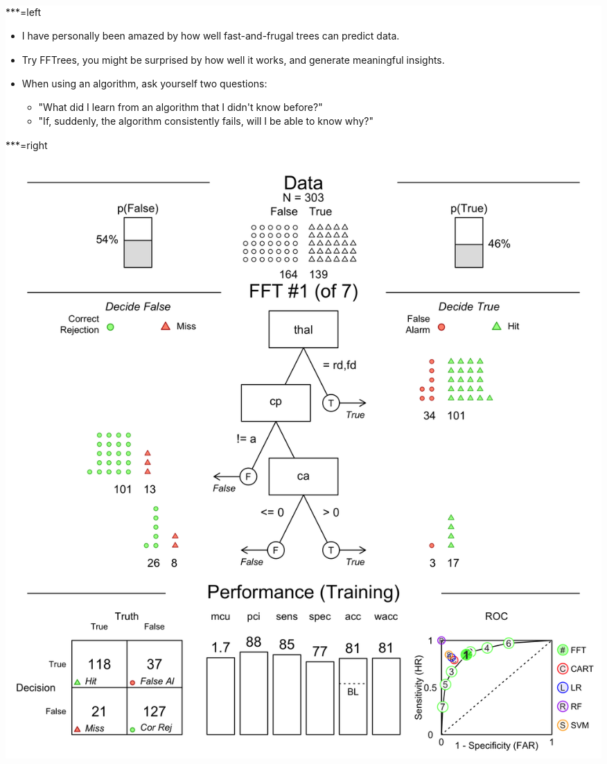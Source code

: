 ***=left

- I have personally been amazed by how well fast-and-frugal trees can predict data.

- Try FFTrees, you might be surprised by how well it works, and generate meaningful insights.

- When using an algorithm, ask yourself two questions:

    - "What did I learn from an algorithm that I didn't know before?"
    - "If, suddenly, the algorithm consistently fails, will I be able to know why?"

***=right


<img src="figure/unnamed-chunk-49-1.png" title="plot of chunk unnamed-chunk-49" alt="plot of chunk unnamed-chunk-49" width="100%" style="display: block; margin: auto;" />
